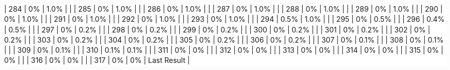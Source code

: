 | 284 | 0% | 1.0% |  |
| 285 | 0% | 1.0% |  |
| 286 | 0% | 1.0% |  |
| 287 | 0% | 1.0% |  |
| 288 | 0% | 1.0% |  |
| 289 | 0% | 1.0% |  |
| 290 | 0% | 1.0% |  |
| 291 | 0% | 1.0% |  |
| 292 | 0% | 1.0% |  |
| 293 | 0% | 1.0% |  |
| 294 | 0.5% | 1.0% |  |
| 295 | 0% | 0.5% |  |
| 296 | 0.4% | 0.5% |  |
| 297 | 0% | 0.2% |  |
| 298 | 0% | 0.2% |  |
| 299 | 0% | 0.2% |  |
| 300 | 0% | 0.2% |  |
| 301 | 0% | 0.2% |  |
| 302 | 0% | 0.2% |  |
| 303 | 0% | 0.2% |  |
| 304 | 0% | 0.2% |  |
| 305 | 0% | 0.2% |  |
| 306 | 0% | 0.2% |  |
| 307 | 0% | 0.1% |  |
| 308 | 0% | 0.1% |  |
| 309 | 0% | 0.1% |  |
| 310 | 0.1% | 0.1% |  |
| 311 | 0% | 0% |  |
| 312 | 0% | 0% |  |
| 313 | 0% | 0% |  |
| 314 | 0% | 0% |  |
| 315 | 0% | 0% |  |
| 316 | 0% | 0% |  |
| 317 | 0% | 0% | Last Result |

